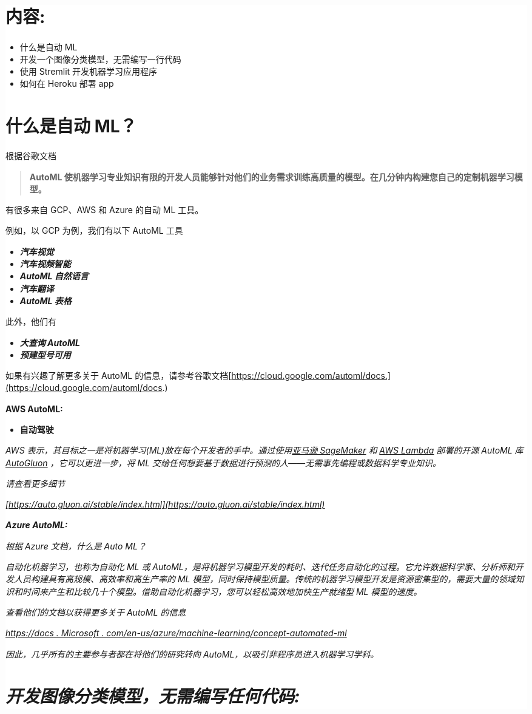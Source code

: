 # 内容:

*   什么是自动 ML
*   开发一个图像分类模型，无需编写一行代码
*   使用 Stremlit 开发机器学习应用程序
*   如何在 Heroku 部署 app

# 什么是自动 ML？

根据谷歌文档

> **AutoML 使机器学习专业知识有限的开发人员能够针对他们的业务需求训练高质量的模型。在几分钟内构建您自己的定制机器学习模型。**

有很多来自 GCP、AWS 和 Azure 的自动 ML 工具。

例如，以 GCP 为例，我们有以下 AutoML 工具

*   ***汽车视觉***
*   ***汽车视频智能***
*   ***AutoML 自然语言***
*   ***汽车翻译***
*   ***AutoML 表格***

此外，他们有

*   ***大查询 AutoML***
*   ***预建型号可用***

如果有兴趣了解更多关于 AutoML 的信息，请参考谷歌文档[https://cloud.google.com/automl/docs.](https://cloud.google.com/automl/docs.)

**AWS AutoML:**

*   ****自动驾驶****

*AWS 表示，其目标之一是将机器学习(ML)放在每个开发者的手中。通过使用[亚马逊 SageMaker](https://aws.amazon.com/sagemaker/) 和 [AWS Lambda](https://aws.amazon.com/lambda/) 部署的开源 AutoML 库 [AutoGluon](https://autogluon.mxnet.io/) ，它可以更进一步，将 ML 交给任何想要基于数据进行预测的人——无需事先编程或数据科学专业知识。*

*请查看更多细节*

*[https://auto.gluon.ai/stable/index.html](https://auto.gluon.ai/stable/index.html)*

***Azure AutoML:***

*根据 Azure 文档，什么是 Auto ML？*

*自动化机器学习，也称为自动化 ML 或 AutoML，是将机器学习模型开发的耗时、迭代任务自动化的过程。它允许数据科学家、分析师和开发人员构建具有高规模、高效率和高生产率的 ML 模型，同时保持模型质量。传统的机器学习模型开发是资源密集型的，需要大量的领域知识和时间来产生和比较几十个模型。借助自动化机器学习，您可以轻松高效地加快生产就绪型 ML 模型的速度。*

*查看他们的文档以获得更多关于 AutoML 的信息*

*[https://docs . Microsoft . com/en-us/azure/machine-learning/concept-automated-ml](https://docs.microsoft.com/en-us/azure/machine-learning/concept-automated-ml)*

*因此，几乎所有的主要参与者都在将他们的研究转向 AutoML，以吸引非程序员进入机器学习学科。*

# *开发图像分类模型，无需编写任何代码:*
